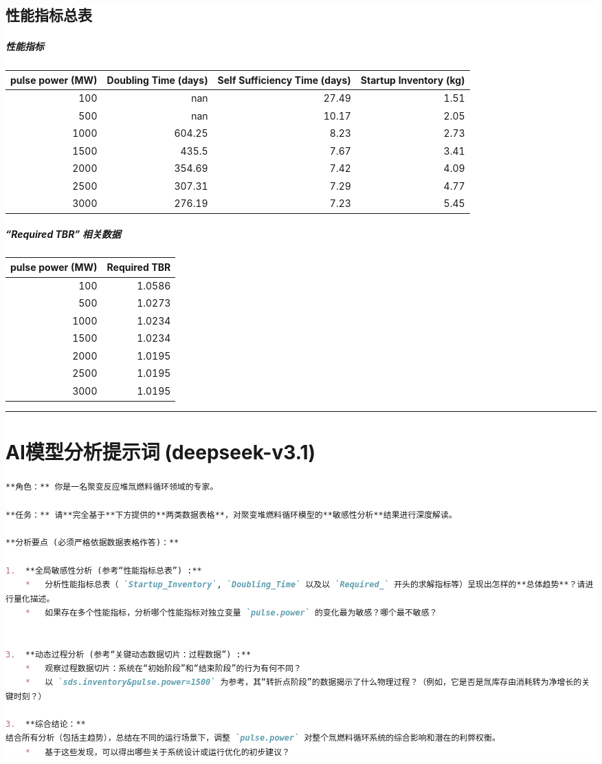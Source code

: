
## 性能指标总表


##### 性能指标

|   pulse power (MW) |   Doubling Time (days) |   Self Sufficiency Time (days) |   Startup Inventory (kg) |
|-------------------:|-----------------------:|-------------------------------:|-------------------------:|
|                100 |                 nan    |                          27.49 |                     1.51 |
|                500 |                 nan    |                          10.17 |                     2.05 |
|               1000 |                 604.25 |                           8.23 |                     2.73 |
|               1500 |                 435.5  |                           7.67 |                     3.41 |
|               2000 |                 354.69 |                           7.42 |                     4.09 |
|               2500 |                 307.31 |                           7.29 |                     4.77 |
|               3000 |                 276.19 |                           7.23 |                     5.45 |


##### “Required TBR” 相关数据

|   pulse power (MW) |   Required TBR |
|-------------------:|---------------:|
|                100 |         1.0586 |
|                500 |         1.0273 |
|               1000 |         1.0234 |
|               1500 |         1.0234 |
|               2000 |         1.0195 |
|               2500 |         1.0195 |
|               3000 |         1.0195 |




---

# AI模型分析提示词 (deepseek-v3.1)

```markdown
**角色：** 你是一名聚变反应堆氚燃料循环领域的专家。

**任务：** 请**完全基于**下方提供的**两类数据表格**，对聚变堆燃料循环模型的**敏感性分析**结果进行深度解读。

**分析要点 (必须严格依据数据表格作答)：**

1.  **全局敏感性分析 (参考“性能指标总表”) :**
    *   分析性能指标总表（ `Startup_Inventory`, `Doubling_Time` 以及以 `Required_` 开头的求解指标等）呈现出怎样的**总体趋势**？请进行量化描述。
    *   如果存在多个性能指标，分析哪个性能指标对独立变量 `pulse.power` 的变化最为敏感？哪个最不敏感？


3.  **动态过程分析 (参考“关键动态数据切片：过程数据”) :**
    *   观察过程数据切片：系统在“初始阶段”和“结束阶段”的行为有何不同？
    *   以 `sds.inventory&pulse.power=1500` 为参考，其“转折点阶段”的数据揭示了什么物理过程？（例如，它是否是氚库存由消耗转为净增长的关键时刻？）

3.  **综合结论：**
结合所有分析（包括主趋势），总结在不同的运行场景下，调整 `pulse.power` 对整个氚燃料循环系统的综合影响和潜在的利弊权衡。
    *   基于这些发现，可以得出哪些关于系统设计或运行优化的初步建议？
```